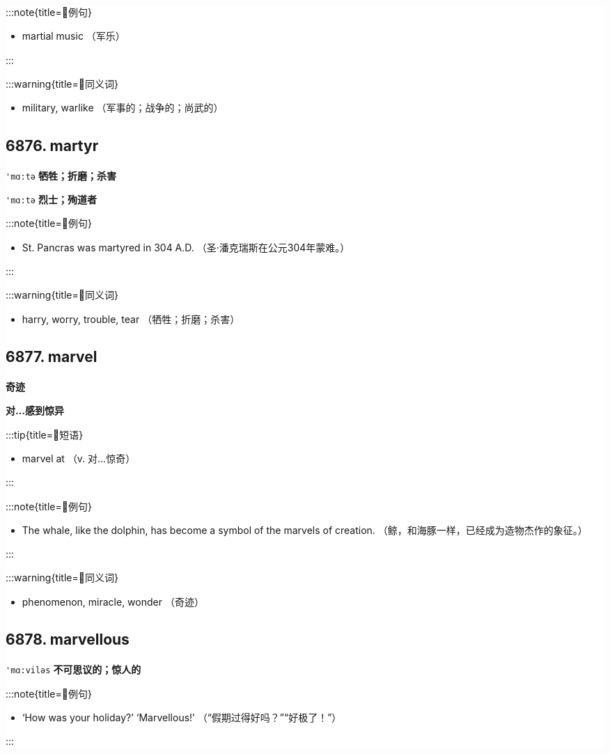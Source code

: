 :::note{title=🎤例句}

- martial music （军乐）

:::

:::warning{title=🤔同义词}

- military, warlike （军事的；战争的；尚武的）


## 6876. martyr

`'mɑ:tə`  **牺牲；折磨；杀害**

`'mɑ:tə`  **烈士；殉道者**

:::note{title=🎤例句}

- St. Pancras was martyred in 304 A.D. （圣·潘克瑞斯在公元304年蒙难。）

:::

:::warning{title=🤔同义词}

- harry, worry, trouble, tear （牺牲；折磨；杀害）


## 6877. marvel

**奇迹**

**对…感到惊异**

:::tip{title=🤩短语}

- marvel at （v. 对…惊奇）

:::

:::note{title=🎤例句}

- The whale, like the dolphin, has become a symbol of the marvels of creation. （鲸，和海豚一样，已经成为造物杰作的象征。）

:::

:::warning{title=🤔同义词}

- phenomenon, miracle, wonder （奇迹）


## 6878. marvellous

`'mɑ:viləs`  **不可思议的；惊人的**

:::note{title=🎤例句}

- ‘How was your holiday?’ ‘Marvellous!’ （“假期过得好吗？”“好极了！”）

:::
